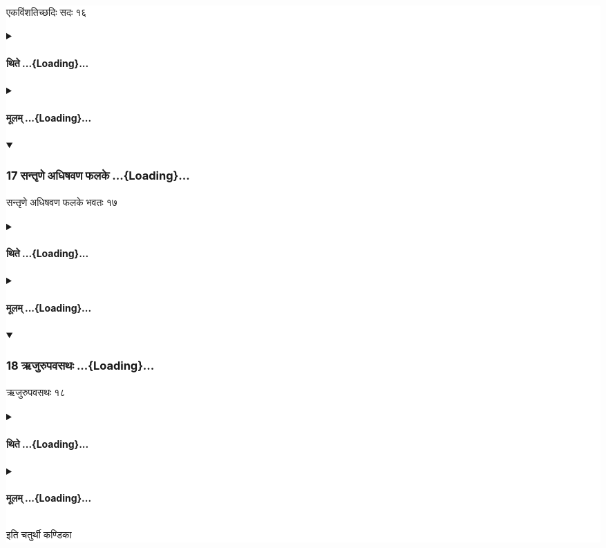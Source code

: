 एकविंशतिच्छदिः सदः १६
</details>
</div>
<div class="js_include collapsed" newlevelforh1="4" title="थिते" unfilled url="/vedAH_yajuH/taittirIyam/sUtram/ApastambaH/shrautam/thite/21/04/16_ekaviMshatichChadiH_sadaH.md">
<details><summary><h4>थिते ...{Loading}...</h4></summary></details>
</div>
<div class="js_include collapsed" newlevelforh1="4" title="मूलम्" unfilled url="/vedAH_yajuH/taittirIyam/sUtram/ApastambaH/shrautam/mUlam/21/04/16_ekaviMshatichChadiH_sadaH.md">
<details><summary><h4>मूलम् ...{Loading}...</h4></summary></details>
</div>
<div class="js_include" includetitle="true" newlevelforh1="3" unfilled url="/vedAH_yajuH/taittirIyam/sUtram/ApastambaH/shrautam/vishvAsa-prastutiH/21/04/17_santRNe_adhiShavaNa_phalake.md">
<details open><summary><h3>17 सन्तृणे अधिषवण फलके ...{Loading}...</h3></summary>

सन्तृणे अधिषवण फलके भवतः १७
</details>
</div>
<div class="js_include collapsed" newlevelforh1="4" title="थिते" unfilled url="/vedAH_yajuH/taittirIyam/sUtram/ApastambaH/shrautam/thite/21/04/17_santRNe_adhiShavaNa_phalake.md">
<details><summary><h4>थिते ...{Loading}...</h4></summary></details>
</div>
<div class="js_include collapsed" newlevelforh1="4" title="मूलम्" unfilled url="/vedAH_yajuH/taittirIyam/sUtram/ApastambaH/shrautam/mUlam/21/04/17_santRNe_adhiShavaNa_phalake.md">
<details><summary><h4>मूलम् ...{Loading}...</h4></summary></details>
</div>
<div class="js_include" includetitle="true" newlevelforh1="3" unfilled url="/vedAH_yajuH/taittirIyam/sUtram/ApastambaH/shrautam/vishvAsa-prastutiH/21/04/18_RjurupavasathaH.md">
<details open><summary><h3>18 ऋजुरुपवसथः ...{Loading}...</h3></summary>

ऋजुरुपवसथः १८
</details>
</div>
<div class="js_include collapsed" newlevelforh1="4" title="थिते" unfilled url="/vedAH_yajuH/taittirIyam/sUtram/ApastambaH/shrautam/thite/21/04/18_RjurupavasathaH.md">
<details><summary><h4>थिते ...{Loading}...</h4></summary></details>
</div>
<div class="js_include collapsed" newlevelforh1="4" title="मूलम्" unfilled url="/vedAH_yajuH/taittirIyam/sUtram/ApastambaH/shrautam/mUlam/21/04/18_RjurupavasathaH.md">
<details><summary><h4>मूलम् ...{Loading}...</h4></summary></details>
</div>

  
इति चतुर्थी कण्डिका 

